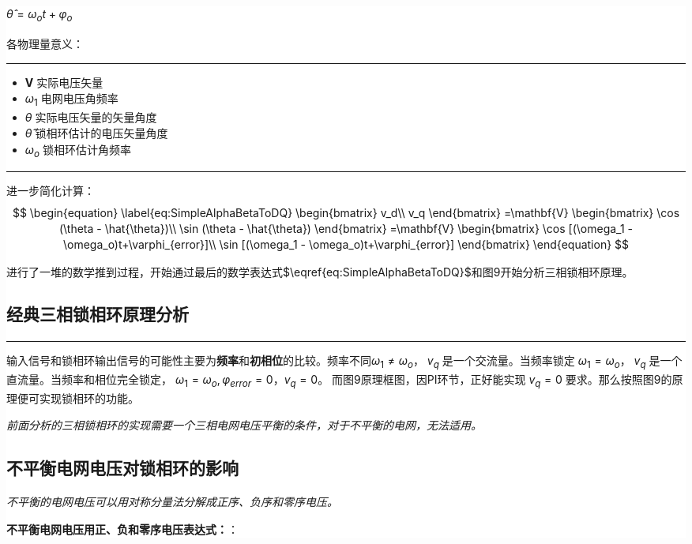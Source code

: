 $\hat{\theta}=\omega_o t+\varphi_o$

各物理量意义：

---

- $\mathbf{V}$ 实际电压矢量
- $\omega_1$ 电网电压角频率
- $\theta$ 实际电压矢量的矢量角度
- $\hat{\theta}$ 锁相环估计的电压矢量角度
- $\omega_o$ 锁相环估计角频率

---


进一步简化计算：
$$
\begin{equation}
	\label{eq:SimpleAlphaBetaToDQ}
	\begin{bmatrix}
		v_d\\
		v_q
	\end{bmatrix}
	=\mathbf{V}
	\begin{bmatrix}
		\cos (\theta - \hat{\theta})\\
		\sin (\theta - \hat{\theta})
	\end{bmatrix}
	=\mathbf{V}
	\begin{bmatrix}
		\cos [(\omega_1 - \omega_o)t+\varphi_{error}]\\
		\sin [(\omega_1 - \omega_o)t+\varphi_{error}]
	\end{bmatrix}
\end{equation}
$$

进行了一堆的数学推到过程，开始通过最后的数学表达式$\eqref{eq:SimpleAlphaBetaToDQ}$和图9开始分析三相锁相环原理。

## 经典三相锁相环原理分析

---

输入信号和锁相环输出信号的可能性主要为**频率**和**初相位**的比较。频率不同$\omega_1 \neq \omega_o$， $v_q$ 是一个交流量。当频率锁定 $\omega_1 = \omega_o$， $v_q$ 是一个直流量。当频率和相位完全锁定， $\omega_1=\omega_o,\varphi_{error}=0$，$v_q=0$。 而图9原理框图，因PI环节，正好能实现 $v_q=0$ 要求。那么按照图9的原理便可实现锁相环的功能。


*前面分析的三相锁相环的实现需要一个三相电网电压平衡的条件，对于不平衡的电网，无法适用。*


## 不平衡电网电压对锁相环的影响

*不平衡的电网电压可以用对称分量法分解成正序、负序和零序电压。*

**不平衡电网电压用正、负和零序电压表达式：**：


[^1]: 张崇巍, 张兴. PWM 整流器及其控制 [M]. 北京: 机械工业出版社, 2012.
[^2]: KAURA V, BLASKO V. Operation of a phase locked loop system under distorted utility conditions[J]. IEEE Transactions on Industry applications, 1997, 33(1): 58-63.
[^3]: CHUNG S K. A phase tracking system for three phase utility interface inverters[J/OL]. IEEE Transactions on Power electronics, 2000, 15(3): 431-438. DOI: 10.1109/63.844502.
[^4]: LEE S J, KANG J K, SUL S K. A new phase detecting method for power conversion systems considering distorted conditions in power system[C/OL]//Conference Record of the 1999 IEEE Industry Applications Conference. Thirty-Forth IAS Annual Meeting (Cat. No.99CH36370):volume 4. 1999: 2167-2172 vol.4. DOI: 10.1109/IAS.1999.798754.
[^5]: RODRIGUEZ P, POU J, BERGAS J, et al. Decoupled double synchronous reference frame pll for power converters control[J/OL]. IEEE Transactions on Power Electronics, 2007, 22(2):584-592. DOI: 10.1109/TPEL.2006.890000.
[^6]: KARIMI-GHARTEMANI M, IRAVANI M R. A method for synchronization of power electronic converters in polluted and variable-frequency environments[J]. IEEE Transactions on Power Systems, 2004, 19(3): 1263-1270.
[^7]: SILVA S M, LOPES B M, CAMPANA R P, et al. Performance evaluation of pll algorithms for single-phase grid-connected systems[C]//Conference Record of the 2004 IEEE Industry Applications Conference, 2004. 39th IAS Annual Meeting.: volume 4. IEEE, 2004: 2259-2263.
[^8]: FRANCIS B A, WONHAM W M. The internal model principle for linear multivariable regulators[J]. Applied mathematics and optimization, 1975, 2(2): 170-194.
[^9]: CIOBOTARU M, TEODORESCU R, BLAABJERG F. A new single-phase pll structure based on second order generalized integrator[C/OL]//2006 37th IEEE Power Electronics Specialists Conference. 2006: 1-6. DOI: 10.1109/pesc.2006.1711988. 